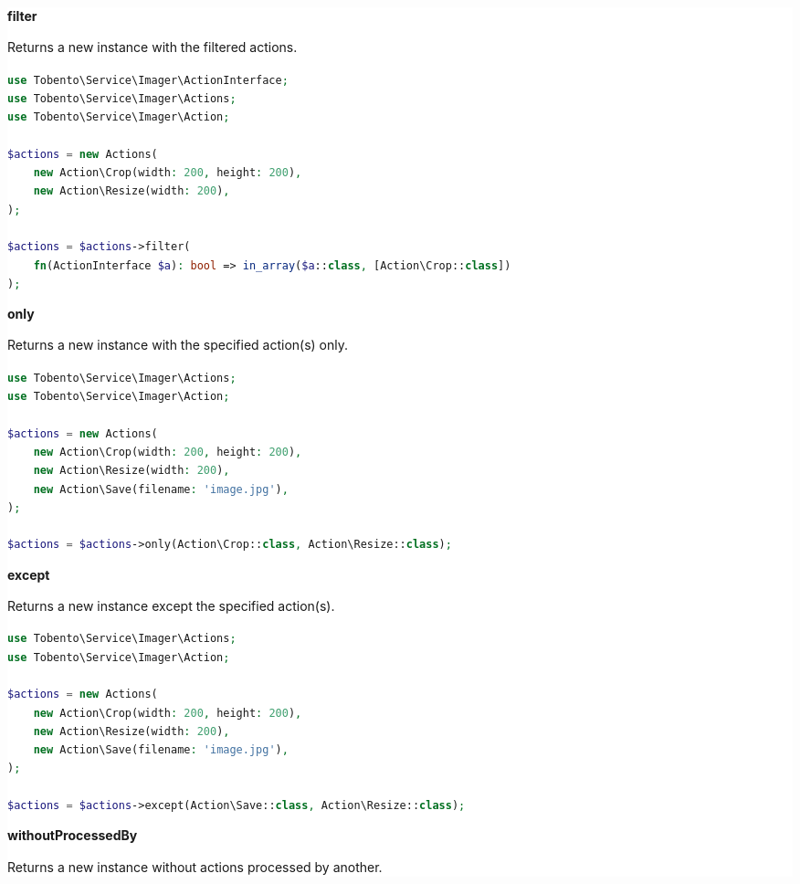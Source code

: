**filter**

Returns a new instance with the filtered actions.

```php
use Tobento\Service\Imager\ActionInterface;
use Tobento\Service\Imager\Actions;
use Tobento\Service\Imager\Action;

$actions = new Actions(
    new Action\Crop(width: 200, height: 200),
    new Action\Resize(width: 200),
);

$actions = $actions->filter(
    fn(ActionInterface $a): bool => in_array($a::class, [Action\Crop::class])
);
```

**only**

Returns a new instance with the specified action(s) only.

```php
use Tobento\Service\Imager\Actions;
use Tobento\Service\Imager\Action;

$actions = new Actions(
    new Action\Crop(width: 200, height: 200),
    new Action\Resize(width: 200),
    new Action\Save(filename: 'image.jpg'),
);

$actions = $actions->only(Action\Crop::class, Action\Resize::class);
```

**except**

Returns a new instance except the specified action(s).

```php
use Tobento\Service\Imager\Actions;
use Tobento\Service\Imager\Action;

$actions = new Actions(
    new Action\Crop(width: 200, height: 200),
    new Action\Resize(width: 200),
    new Action\Save(filename: 'image.jpg'),
);

$actions = $actions->except(Action\Save::class, Action\Resize::class);
```

**withoutProcessedBy**

Returns a new instance without actions processed by another.
